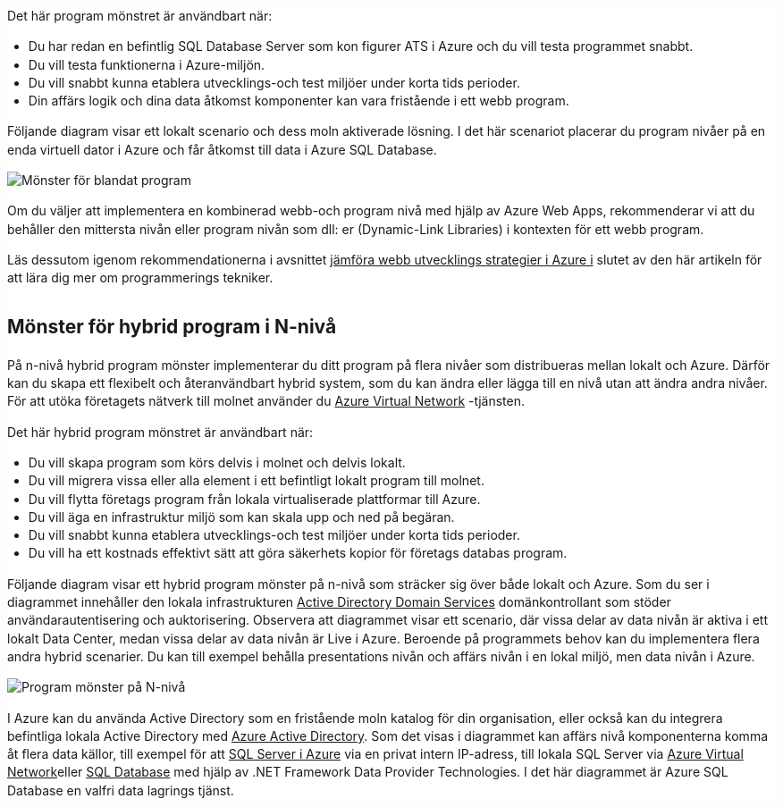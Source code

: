 Det här program mönstret är användbart när:

* Du har redan en befintlig SQL Database Server som kon figurer ATS i Azure och du vill testa programmet snabbt.
* Du vill testa funktionerna i Azure-miljön.
* Du vill snabbt kunna etablera utvecklings-och test miljöer under korta tids perioder.
* Din affärs logik och dina data åtkomst komponenter kan vara fristående i ett webb program.

Följande diagram visar ett lokalt scenario och dess moln aktiverade lösning. I det här scenariot placerar du program nivåer på en enda virtuell dator i Azure och får åtkomst till data i Azure SQL Database.

![Mönster för blandat program](./media/application-patterns-development-strategies/IC728015.png)

Om du väljer att implementera en kombinerad webb-och program nivå med hjälp av Azure Web Apps, rekommenderar vi att du behåller den mittersta nivån eller program nivån som dll: er (Dynamic-Link Libraries) i kontexten för ett webb program.

Läs dessutom igenom rekommendationerna i avsnittet [jämföra webb utvecklings strategier i Azure i](#comparing-web-development-strategies-in-azure) slutet av den här artikeln för att lära dig mer om programmerings tekniker.

## <a name="n-tier-hybrid-application-pattern"></a>Mönster för hybrid program i N-nivå
På n-nivå hybrid program mönster implementerar du ditt program på flera nivåer som distribueras mellan lokalt och Azure. Därför kan du skapa ett flexibelt och återanvändbart hybrid system, som du kan ändra eller lägga till en nivå utan att ändra andra nivåer. För att utöka företagets nätverk till molnet använder du [Azure Virtual Network](../../../virtual-network/virtual-networks-overview.md) -tjänsten.

Det här hybrid program mönstret är användbart när:

* Du vill skapa program som körs delvis i molnet och delvis lokalt.
* Du vill migrera vissa eller alla element i ett befintligt lokalt program till molnet.
* Du vill flytta företags program från lokala virtualiserade plattformar till Azure.
* Du vill äga en infrastruktur miljö som kan skala upp och ned på begäran.
* Du vill snabbt kunna etablera utvecklings-och test miljöer under korta tids perioder.
* Du vill ha ett kostnads effektivt sätt att göra säkerhets kopior för företags databas program.

Följande diagram visar ett hybrid program mönster på n-nivå som sträcker sig över både lokalt och Azure. Som du ser i diagrammet innehåller den lokala infrastrukturen [Active Directory Domain Services](/previous-versions/windows/it-pro/windows-server-2012-R2-and-2012/hh831484(v=ws.11)) domänkontrollant som stöder användarautentisering och auktorisering. Observera att diagrammet visar ett scenario, där vissa delar av data nivån är aktiva i ett lokalt Data Center, medan vissa delar av data nivån är Live i Azure. Beroende på programmets behov kan du implementera flera andra hybrid scenarier. Du kan till exempel behålla presentations nivån och affärs nivån i en lokal miljö, men data nivån i Azure.

![Program mönster på N-nivå](./media/application-patterns-development-strategies/IC728016.png)

I Azure kan du använda Active Directory som en fristående moln katalog för din organisation, eller också kan du integrera befintliga lokala Active Directory med [Azure Active Directory](https://azure.microsoft.com/documentation/services/active-directory/). Som det visas i diagrammet kan affärs nivå komponenterna komma åt flera data källor, till exempel för att [SQL Server i Azure](sql-server-on-azure-vm-iaas-what-is-overview.md) via en privat intern IP-adress, till lokala SQL Server via [Azure Virtual Network](../../../virtual-network/virtual-networks-overview.md)eller [SQL Database](../../database/sql-database-paas-overview.md) med hjälp av .NET Framework Data Provider Technologies. I det här diagrammet är Azure SQL Database en valfri data lagrings tjänst.
